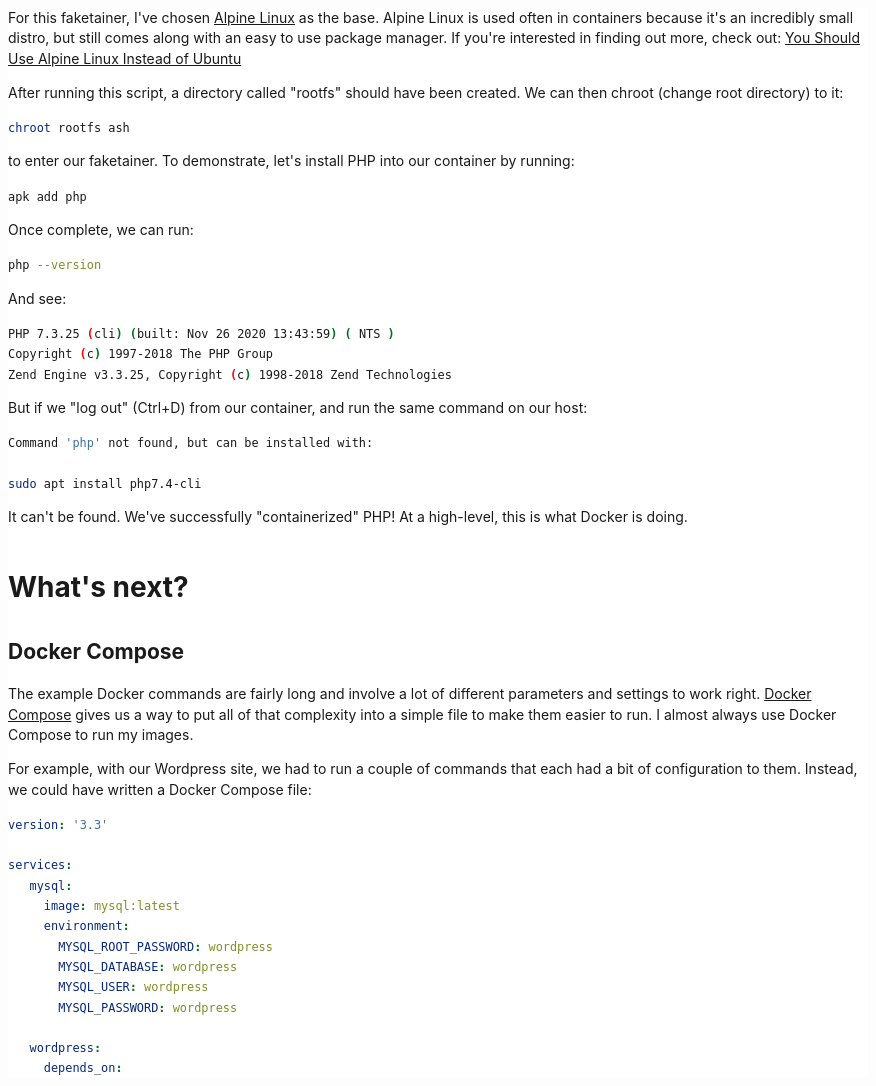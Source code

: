 For this faketainer, I've chosen [Alpine Linux](https://alpinelinux.org/) as the base. Alpine Linux is used often in containers because it's an incredibly small distro, but still comes along with an easy to use package manager. If you're interested in finding out more, check out: [You Should Use Alpine Linux Instead of Ubuntu](https://hackernoon.com/you-should-use-alpine-linux-instead-of-ubuntu-yb193ujt)

After running this script, a directory called "rootfs" should have been created. We can then chroot (change root directory) to it:

```bash
chroot rootfs ash
```

to enter our faketainer. To demonstrate, let's install PHP into our container by running:

```bash
apk add php
```

Once complete, we can run:

```bash
php --version
```

And see:

```bash
PHP 7.3.25 (cli) (built: Nov 26 2020 13:43:59) ( NTS )
Copyright (c) 1997-2018 The PHP Group
Zend Engine v3.3.25, Copyright (c) 1998-2018 Zend Technologies
```

But if we "log out" (Ctrl+D) from our container, and run the same command on our host:

```bash
Command 'php' not found, but can be installed with:

sudo apt install php7.4-cli
```

It can't be found. We've successfully "containerized" PHP! At a high-level, this is what Docker is doing. 

# What's next?

## Docker Compose

The example Docker commands are fairly long and involve a lot of different parameters and settings to work right. [Docker Compose](https://docs.docker.com/compose/) gives us a way to put all of that complexity into a simple file to make them easier to run. I almost always use Docker Compose to run my images. 

For example, with our Wordpress site, we had to run a couple of commands that each had a bit of configuration to them. Instead, we could have written a Docker Compose file:

```yml
version: '3.3'

services:
   mysql:
     image: mysql:latest
     environment:
       MYSQL_ROOT_PASSWORD: wordpress
       MYSQL_DATABASE: wordpress
       MYSQL_USER: wordpress
       MYSQL_PASSWORD: wordpress

   wordpress:
     depends_on:
```